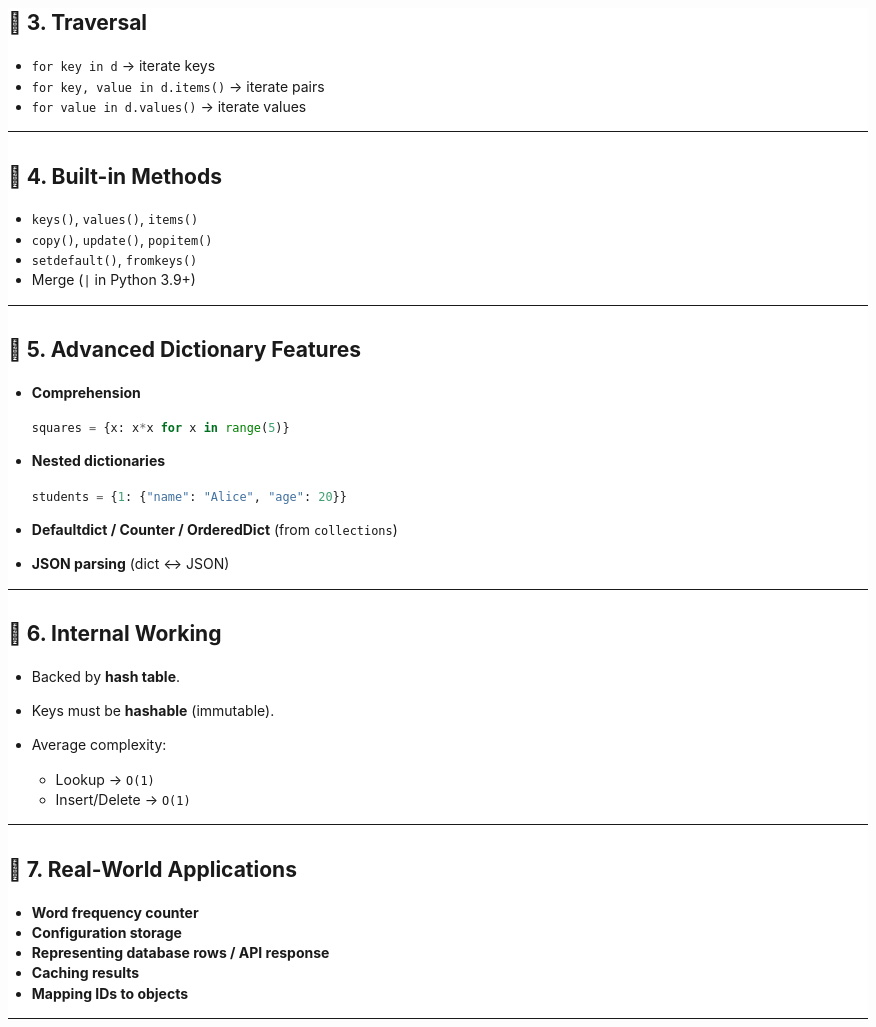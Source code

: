 
## 🔹 3. Traversal

* `for key in d` → iterate keys
* `for key, value in d.items()` → iterate pairs
* `for value in d.values()` → iterate values

---

## 🔹 4. Built-in Methods

* `keys()`, `values()`, `items()`
* `copy()`, `update()`, `popitem()`
* `setdefault()`, `fromkeys()`
* Merge (`|` in Python 3.9+)

---

## 🔹 5. Advanced Dictionary Features

* **Comprehension**

  ```python
  squares = {x: x*x for x in range(5)}
  ```
* **Nested dictionaries**

  ```python
  students = {1: {"name": "Alice", "age": 20}}
  ```
* **Defaultdict / Counter / OrderedDict** (from `collections`)
* **JSON parsing** (dict ↔ JSON)

---

## 🔹 6. Internal Working

* Backed by **hash table**.
* Keys must be **hashable** (immutable).
* Average complexity:

  * Lookup → `O(1)`
  * Insert/Delete → `O(1)`

---

## 🔹 7. Real-World Applications

* **Word frequency counter**
* **Configuration storage**
* **Representing database rows / API response**
* **Caching results**
* **Mapping IDs to objects**

---